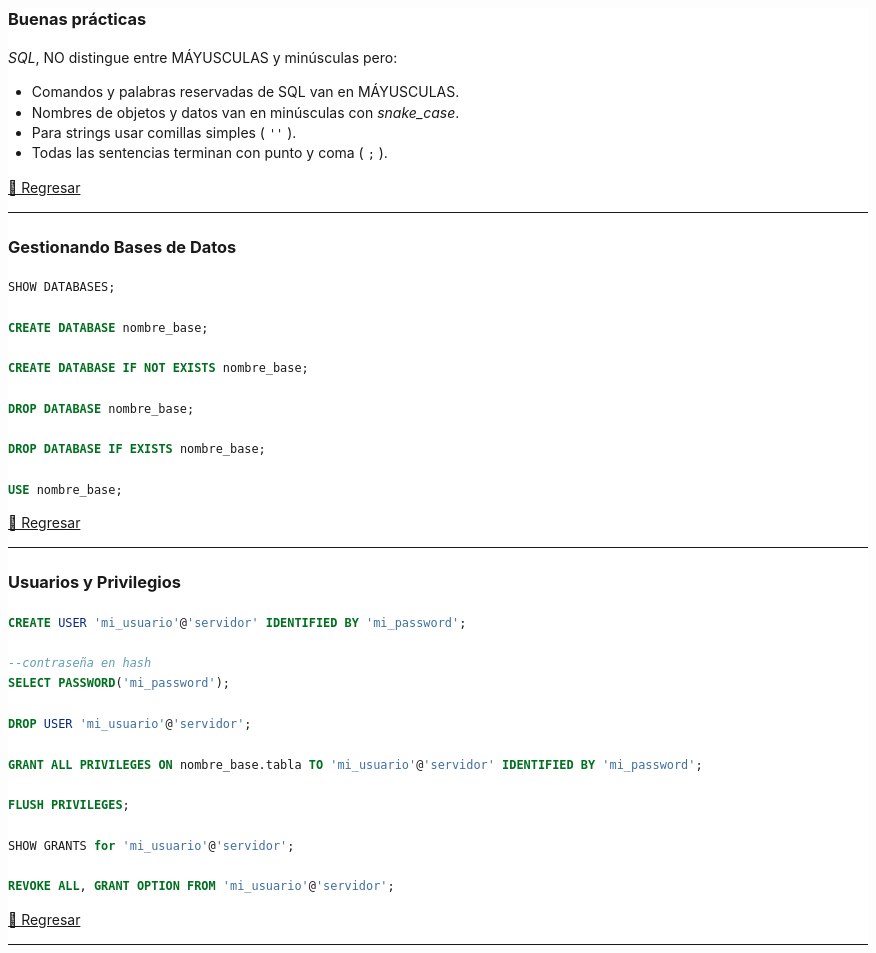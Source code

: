 ### Buenas prácticas

_SQL_, NO distingue entre MÁYUSCULAS y minúsculas pero:

- Comandos y palabras reservadas de SQL van en MÁYUSCULAS.
- Nombres de objetos y datos van en minúsculas con _snake_case_.
- Para strings usar comillas simples ( `''` ).
- Todas las sentencias terminan con punto y coma ( `;` ).

[🔼 Regresar](#temas)

---

### Gestionando Bases de Datos

```sql
SHOW DATABASES;

CREATE DATABASE nombre_base;

CREATE DATABASE IF NOT EXISTS nombre_base;

DROP DATABASE nombre_base;

DROP DATABASE IF EXISTS nombre_base;

USE nombre_base;
```

[🔼 Regresar](#temas)

---

### Usuarios y Privilegios

```sql
CREATE USER 'mi_usuario'@'servidor' IDENTIFIED BY 'mi_password';

--contraseña en hash
SELECT PASSWORD('mi_password');

DROP USER 'mi_usuario'@'servidor';

GRANT ALL PRIVILEGES ON nombre_base.tabla TO 'mi_usuario'@'servidor' IDENTIFIED BY 'mi_password';

FLUSH PRIVILEGES;

SHOW GRANTS for 'mi_usuario'@'servidor';

REVOKE ALL, GRANT OPTION FROM 'mi_usuario'@'servidor';
```

[🔼 Regresar](#temas)

---

